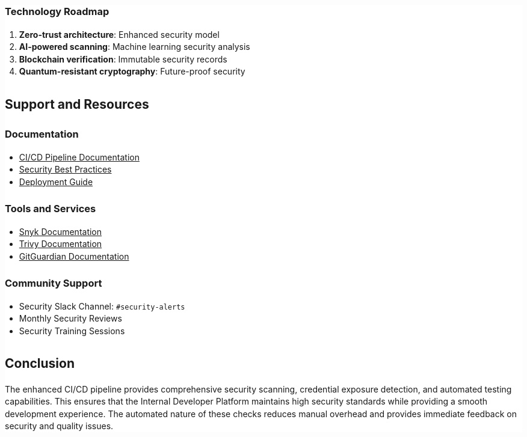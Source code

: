 ### Technology Roadmap
1. **Zero-trust architecture**: Enhanced security model
2. **AI-powered scanning**: Machine learning security analysis
3. **Blockchain verification**: Immutable security records
4. **Quantum-resistant cryptography**: Future-proof security

## Support and Resources

### Documentation
- [CI/CD Pipeline Documentation](./ci-cd-pipeline.md)
- [Security Best Practices](./security-best-practices.md)
- [Deployment Guide](./deployment-guide.md)

### Tools and Services
- [Snyk Documentation](https://docs.snyk.io/)
- [Trivy Documentation](https://aquasecurity.github.io/trivy/)
- [GitGuardian Documentation](https://docs.gitguardian.com/)

### Community Support
- Security Slack Channel: `#security-alerts`
- Monthly Security Reviews
- Security Training Sessions

## Conclusion

The enhanced CI/CD pipeline provides comprehensive security scanning, credential exposure detection, and automated testing capabilities. This ensures that the Internal Developer Platform maintains high security standards while providing a smooth development experience. The automated nature of these checks reduces manual overhead and provides immediate feedback on security and quality issues. 